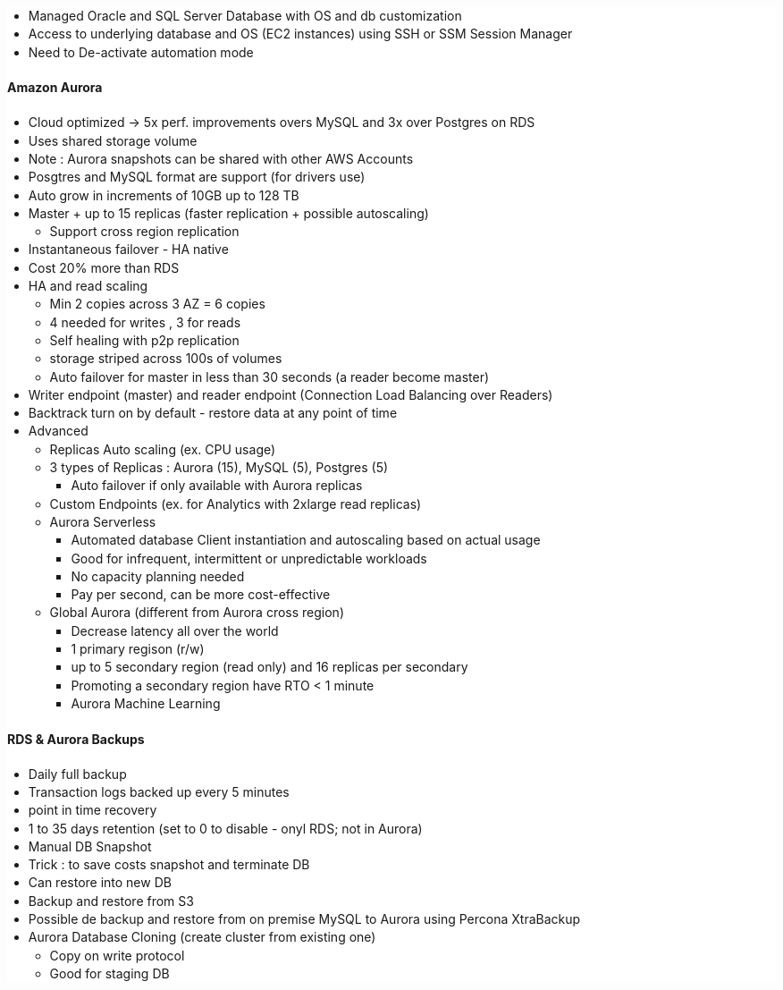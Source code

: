 - Managed Oracle and SQL Server Database with OS and db customization
- Access to underlying database and OS (EC2 instances) using SSH or SSM Session Manager
- Need to De-activate automation mode

#### Amazon Aurora

- Cloud optimized -> 5x perf. improvements overs MySQL and 3x over Postgres on RDS
- Uses shared storage volume
- Note : Aurora snapshots can be shared with other AWS Accounts 
- Posgtres and MySQL format are support (for drivers use)
- Auto grow in increments of 10GB up to 128 TB
- Master + up to 15 replicas (faster replication + possible autoscaling)
    - Support cross region replication
- Instantaneous failover - HA native
- Cost 20% more than RDS
- HA and read scaling
    - Min 2 copies across 3 AZ = 6 copies 
    - 4 needed for writes , 3 for reads
    - Self healing  with p2p replication
    - storage striped across 100s of volumes
    - Auto failover for master in less than 30 seconds (a reader become master)
- Writer endpoint (master) and reader endpoint (Connection Load Balancing over Readers)
- Backtrack turn on by default - restore data at any point of time
- Advanced
    - Replicas Auto scaling (ex. CPU usage)
    - 3 types of Replicas : Aurora (15), MySQL (5), Postgres (5)
      - Auto failover if only available with Aurora replicas 
    - Custom Endpoints (ex. for Analytics with 2xlarge read replicas)
    - Aurora Serverless
        - Automated database Client instantiation and autoscaling  based on actual usage
        - Good for infrequent, intermittent or unpredictable workloads
        - No capacity planning needed
        - Pay per second, can be more cost-effective
    - Global Aurora (different from Aurora cross region)
        - Decrease latency all over the world
        - 1 primary regison (r/w)
        - up to 5 secondary region (read only) and 16 replicas per secondary
        - Promoting a secondary region have RTO < 1 minute
        - Aurora Machine Learning
#### RDS & Aurora Backups

- Daily full backup
- Transaction logs backed up every 5 minutes
- point in time recovery
- 1 to 35 days retention (set to 0 to disable - onyl RDS; not in Aurora)
- Manual DB Snapshot
- Trick : to save costs snapshot and terminate DB
- Can restore into new DB
- Backup and restore from S3
- Possible de backup and restore from on premise MySQL to Aurora using Percona XtraBackup
- Aurora Database Cloning (create cluster from existing one)
    - Copy on write protocol
    - Good for staging DB
